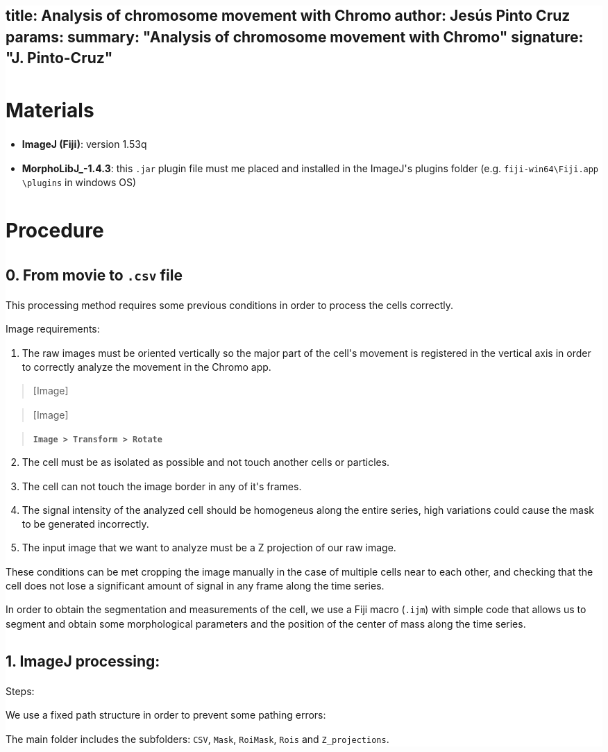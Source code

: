 title: Analysis of chromosome movement with Chromo
author: Jesús Pinto Cruz
params:
  summary: "Analysis of chromosome movement with Chromo"
  signature: "J. Pinto-Cruz"
---

# Materials

- **ImageJ (Fiji)**: version 1.53q

- **MorphoLibJ_-1.4.3**: this `.jar` plugin file must me placed and installed in the ImageJ's plugins folder (e.g. `fiji-win64\Fiji.app\plugins` in windows OS)

# Procedure

## 0. From movie to `.csv` file

This processing method requires some previous conditions in order to process the cells correctly.

Image requirements:

1. The raw images must be oriented vertically so the major part of the cell's movement is registered in the vertical axis in order to correctly analyze the movement in the Chromo app.

> [Image]

> [Image]

> **`Image > Transform > Rotate`**

2. The cell must be as isolated as possible and not touch another cells or particles.

3. The cell can not touch the image border in any of it's frames.

4. The signal intensity of the analyzed cell should be homogeneus along the entire series, high variations could cause the mask to be generated incorrectly.

5. The input image that we want to analyze must be a Z projection of our raw image.

These conditions can be met cropping the image manually in the case of multiple cells near to each other, and checking that the cell does not lose a significant amount of signal in any frame along the time series.

In order to obtain the segmentation and measurements of the cell, we use a Fiji macro (`.ijm`) with simple code that allows us to segment and obtain some morphological parameters and the position of the center of mass along the time series.

## 1. ImageJ processing:

Steps:

We use a fixed path structure in order to prevent some pathing errors:

The main folder includes the subfolders: `CSV`, `Mask`, `RoiMask`, `Rois` and `Z_projections`.
